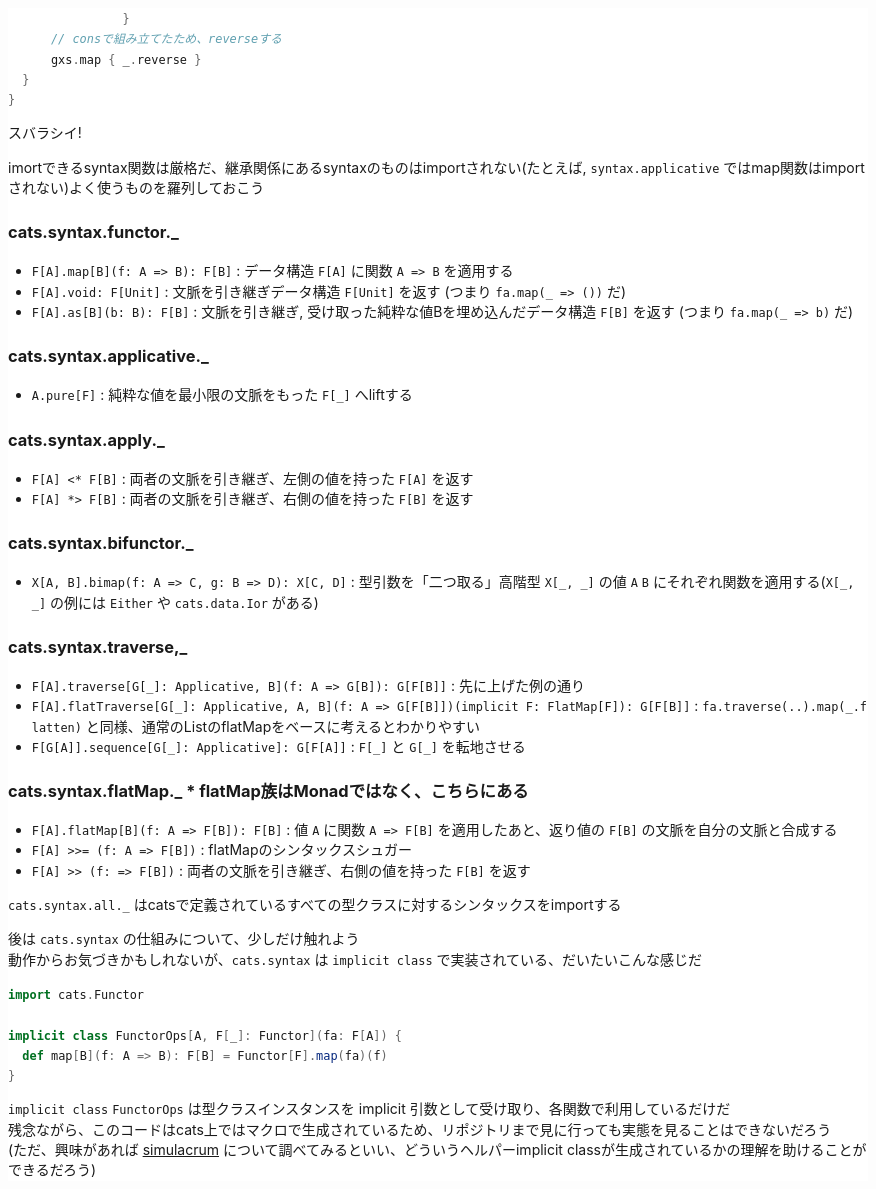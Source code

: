 ```scala
                }
      // consで組み立てたため、reverseする
      gxs.map { _.reverse }
  }
}
```

スバラシイ!

imortできるsyntax関数は厳格だ、継承関係にあるsyntaxのものはimportされない(たとえば, `syntax.applicative` ではmap関数はimportされない)よく使うものを羅列しておこう
### cats.syntax.functor._
- `F[A].map[B](f: A => B): F[B]` : データ構造 `F[A]` に関数 `A => B` を適用する
- `F[A].void: F[Unit]` : 文脈を引き継ぎデータ構造 `F[Unit]` を返す (つまり `fa.map(_ => ())` だ)
- `F[A].as[B](b: B): F[B]` : 文脈を引き継ぎ, 受け取った純粋な値Bを埋め込んだデータ構造 `F[B]` を返す (つまり `fa.map(_ => b)` だ)

### cats.syntax.applicative._
- `A.pure[F]` : 純粋な値を最小限の文脈をもった `F[_]` へliftする

### cats.syntax.apply._
- `F[A] <* F[B]` : 両者の文脈を引き継ぎ、左側の値を持った `F[A]` を返す
- `F[A] *> F[B]` : 両者の文脈を引き継ぎ、右側の値を持った `F[B]` を返す

### cats.syntax.bifunctor._
- `X[A, B].bimap(f: A => C, g: B => D): X[C, D]` : 型引数を「二つ取る」高階型 `X[_, _]` の値 `A` `B` にそれぞれ関数を適用する(`X[_, _]` の例には `Either` や `cats.data.Ior` がある)

### cats.syntax.traverse,_
- `F[A].traverse[G[_]: Applicative, B](f: A => G[B]): G[F[B]]` : 先に上げた例の通り
- `F[A].flatTraverse[G[_]: Applicative, A, B](f: A => G[F[B]])(implicit F: FlatMap[F]): G[F[B]]` : `fa.traverse(..).map(_.flatten)` と同様、通常のListのflatMapをベースに考えるとわかりやすい
- `F[G[A]].sequence[G[_]: Applicative]: G[F[A]]` : `F[_]` と `G[_]` を転地させる

### cats.syntax.flatMap._ * flatMap族はMonadではなく、こちらにある
- `F[A].flatMap[B](f: A => F[B]): F[B]` : 値 `A` に関数 `A => F[B]` を適用したあと、返り値の `F[B]` の文脈を自分の文脈と合成する
- `F[A] >>= (f: A => F[B])` : flatMapのシンタックスシュガー
- `F[A] >> (f: => F[B])` : 両者の文脈を引き継ぎ、右側の値を持った `F[B]` を返す

`cats.syntax.all._` はcatsで定義されているすべての型クラスに対するシンタックスをimportする  

後は `cats.syntax` の仕組みについて、少しだけ触れよう  
動作からお気づきかもしれないが、`cats.syntax` は `implicit class` で実装されている、だいたいこんな感じだ  

```scala
import cats.Functor

implicit class FunctorOps[A, F[_]: Functor](fa: F[A]) {
  def map[B](f: A => B): F[B] = Functor[F].map(fa)(f)
}
```

`implicit class` `FunctorOps` は型クラスインスタンスを implicit 引数として受け取り、各関数で利用しているだけだ  
残念ながら、このコードはcats上ではマクロで生成されているため、リポジトリまで見に行っても実態を見ることはできないだろう  
(ただ、興味があれば [simulacrum](https://github.com/typelevel/simulacrum) について調べてみるといい、どういうヘルパーimplicit classが生成されているかの理解を助けることができるだろう)  
